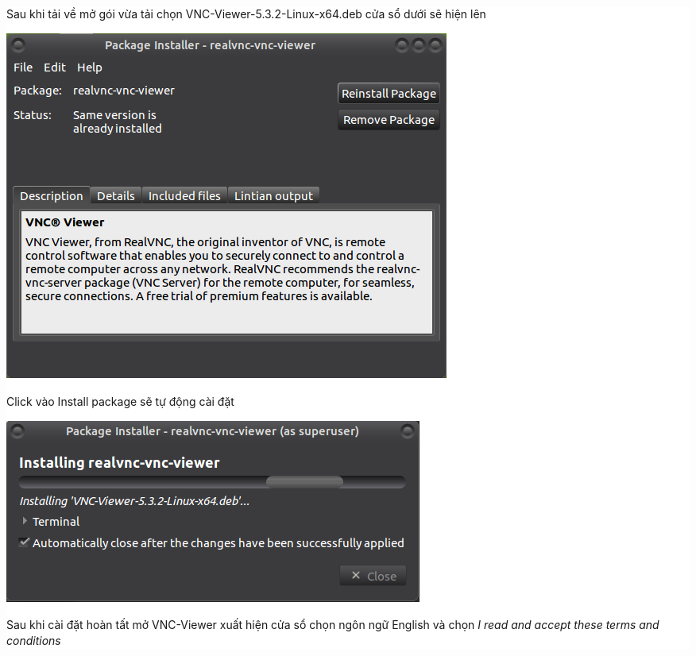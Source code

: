 Sau khi tải về mở gói vừa tải chọn VNC-Viewer-5.3.2-Linux-x64.deb cửa sổ dưới sẽ hiện lên

![c](c.png)

Click vào Install package sẽ tự động cài đặt

![b](b.png)

Sau khi cài đặt hoàn tất mở VNC-Viewer xuất hiện cửa sổ chọn ngôn ngữ English và chọn *I read and accept these terms and conditions*
